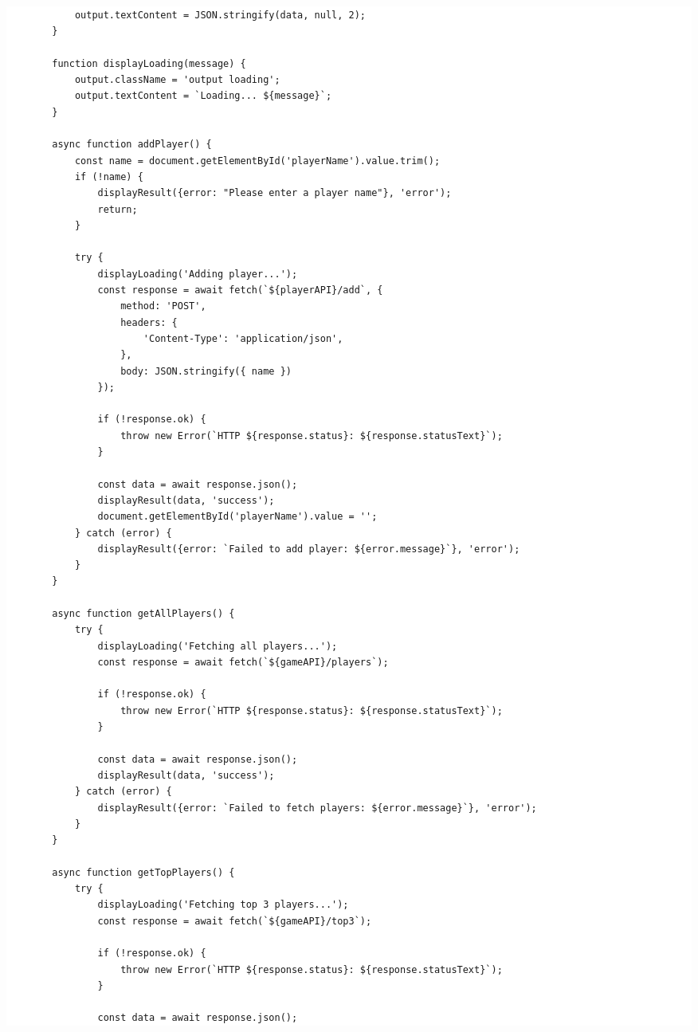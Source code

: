 ```html
            output.textContent = JSON.stringify(data, null, 2);
        }

        function displayLoading(message) {
            output.className = 'output loading';
            output.textContent = `Loading... ${message}`;
        }

        async function addPlayer() {
            const name = document.getElementById('playerName').value.trim();
            if (!name) {
                displayResult({error: "Please enter a player name"}, 'error');
                return;
            }

            try {
                displayLoading('Adding player...');
                const response = await fetch(`${playerAPI}/add`, {
                    method: 'POST',
                    headers: {
                        'Content-Type': 'application/json',
                    },
                    body: JSON.stringify({ name })
                });

                if (!response.ok) {
                    throw new Error(`HTTP ${response.status}: ${response.statusText}`);
                }

                const data = await response.json();
                displayResult(data, 'success');
                document.getElementById('playerName').value = '';
            } catch (error) {
                displayResult({error: `Failed to add player: ${error.message}`}, 'error');
            }
        }

        async function getAllPlayers() {
            try {
                displayLoading('Fetching all players...');
                const response = await fetch(`${gameAPI}/players`);
                
                if (!response.ok) {
                    throw new Error(`HTTP ${response.status}: ${response.statusText}`);
                }

                const data = await response.json();
                displayResult(data, 'success');
            } catch (error) {
                displayResult({error: `Failed to fetch players: ${error.message}`}, 'error');
            }
        }

        async function getTopPlayers() {
            try {
                displayLoading('Fetching top 3 players...');
                const response = await fetch(`${gameAPI}/top3`);
                
                if (!response.ok) {
                    throw new Error(`HTTP ${response.status}: ${response.statusText}`);
                }

                const data = await response.json();
```